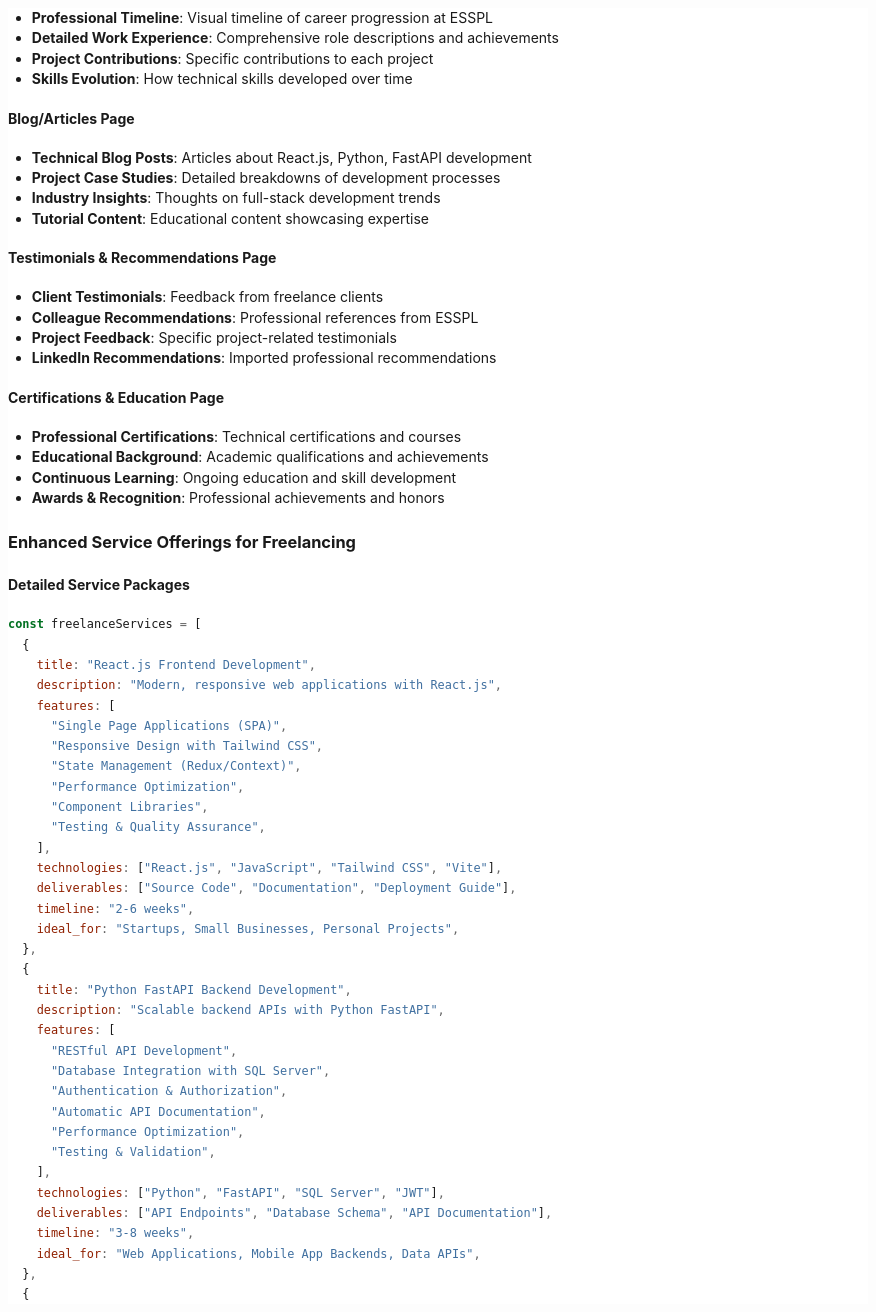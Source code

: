 - **Professional Timeline**: Visual timeline of career progression at ESSPL
- **Detailed Work Experience**: Comprehensive role descriptions and achievements
- **Project Contributions**: Specific contributions to each project
- **Skills Evolution**: How technical skills developed over time

#### Blog/Articles Page

- **Technical Blog Posts**: Articles about React.js, Python, FastAPI development
- **Project Case Studies**: Detailed breakdowns of development processes
- **Industry Insights**: Thoughts on full-stack development trends
- **Tutorial Content**: Educational content showcasing expertise

#### Testimonials & Recommendations Page

- **Client Testimonials**: Feedback from freelance clients
- **Colleague Recommendations**: Professional references from ESSPL
- **Project Feedback**: Specific project-related testimonials
- **LinkedIn Recommendations**: Imported professional recommendations

#### Certifications & Education Page

- **Professional Certifications**: Technical certifications and courses
- **Educational Background**: Academic qualifications and achievements
- **Continuous Learning**: Ongoing education and skill development
- **Awards & Recognition**: Professional achievements and honors

### Enhanced Service Offerings for Freelancing

#### Detailed Service Packages

```javascript
const freelanceServices = [
  {
    title: "React.js Frontend Development",
    description: "Modern, responsive web applications with React.js",
    features: [
      "Single Page Applications (SPA)",
      "Responsive Design with Tailwind CSS",
      "State Management (Redux/Context)",
      "Performance Optimization",
      "Component Libraries",
      "Testing & Quality Assurance",
    ],
    technologies: ["React.js", "JavaScript", "Tailwind CSS", "Vite"],
    deliverables: ["Source Code", "Documentation", "Deployment Guide"],
    timeline: "2-6 weeks",
    ideal_for: "Startups, Small Businesses, Personal Projects",
  },
  {
    title: "Python FastAPI Backend Development",
    description: "Scalable backend APIs with Python FastAPI",
    features: [
      "RESTful API Development",
      "Database Integration with SQL Server",
      "Authentication & Authorization",
      "Automatic API Documentation",
      "Performance Optimization",
      "Testing & Validation",
    ],
    technologies: ["Python", "FastAPI", "SQL Server", "JWT"],
    deliverables: ["API Endpoints", "Database Schema", "API Documentation"],
    timeline: "3-8 weeks",
    ideal_for: "Web Applications, Mobile App Backends, Data APIs",
  },
  {
```